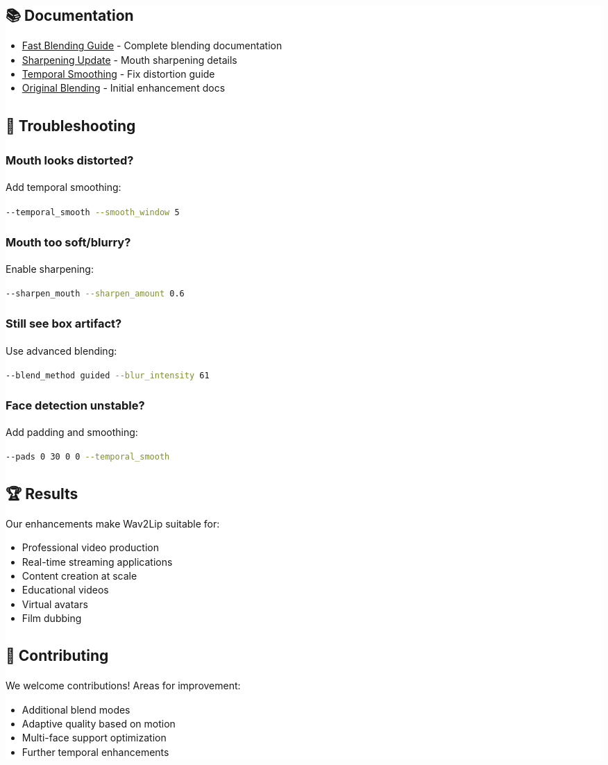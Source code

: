 ## 📚 Documentation

- [Fast Blending Guide](FAST_BLENDING_GUIDE.md) - Complete blending documentation
- [Sharpening Update](SHARPENING_UPDATE.md) - Mouth sharpening details
- [Temporal Smoothing](TEMPORAL_SMOOTHING_UPDATE.md) - Fix distortion guide
- [Original Blending](BLENDING_ENHANCEMENTS.md) - Initial enhancement docs

## 🔧 Troubleshooting

### Mouth looks distorted?
Add temporal smoothing:
```bash
--temporal_smooth --smooth_window 5
```

### Mouth too soft/blurry?
Enable sharpening:
```bash
--sharpen_mouth --sharpen_amount 0.6
```

### Still see box artifact?
Use advanced blending:
```bash
--blend_method guided --blur_intensity 61
```

### Face detection unstable?
Add padding and smoothing:
```bash
--pads 0 30 0 0 --temporal_smooth
```

## 🏆 Results

Our enhancements make Wav2Lip suitable for:
- Professional video production
- Real-time streaming applications
- Content creation at scale
- Educational videos
- Virtual avatars
- Film dubbing

## 🤝 Contributing

We welcome contributions! Areas for improvement:
- Additional blend modes
- Adaptive quality based on motion
- Multi-face support optimization
- Further temporal enhancements
